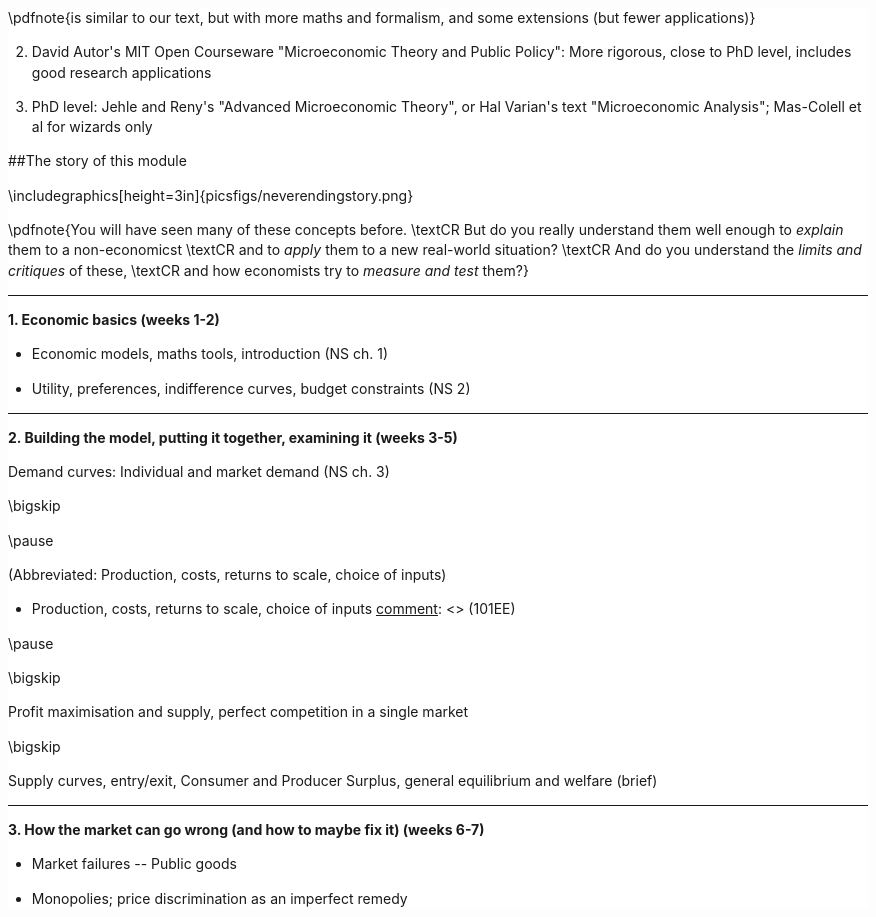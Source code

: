 \pdfnote{is similar to our text, but with more maths and formalism, and some extensions (but fewer applications)}

2. David Autor's MIT Open Courseware "Microeconomic Theory and Public Policy": More rigorous, close to PhD level, includes good research applications


3. PhD level: Jehle and Reny's "Advanced Microeconomic Theory", or  Hal Varian's text "Microeconomic Analysis"; Mas-Colell et al for wizards only

[comment]: <> (101EE)

##The story of this module


\includegraphics[height=3in]{picsfigs/neverendingstory.png}

\pdfnote{You will have seen many of these concepts before. \textCR
But do you really understand them well enough to *explain* them to a non-economicst \textCR
and to *apply* them to a new real-world situation? \textCR
And do you understand the *limits and critiques* of these, \textCR
 and how economists try to *measure and test* them?}

***

**1. Economic basics (weeks 1-2)**

- Economic models, maths tools, introduction (NS ch. 1)

- Utility, preferences, indifference curves, budget constraints (NS 2)


***


**2. Building the model, putting it together, examining it (weeks 3-5)**

Demand curves: Individual and market demand (NS ch. 3)

\bigskip

\pause

[comment]: <> (2024BB)

(Abbreviated: Production, costs, returns to scale, choice of inputs)

[comment]: <> (2024EE)

[comment]: <> (101BB)
- Production, costs, returns to scale, choice of inputs
[comment]: <> (101EE)

\pause

\bigskip

Profit maximisation and supply, perfect competition in a single market

\bigskip

Supply curves, entry/exit, Consumer and Producer Surplus, general equilibrium and welfare (brief)

***

**3. How the market can go wrong (and how to maybe fix it) (weeks 6-7)**

- Market failures -- Public goods

- Monopolies; price discrimination as an imperfect remedy


 [comment]: <> (101BB)